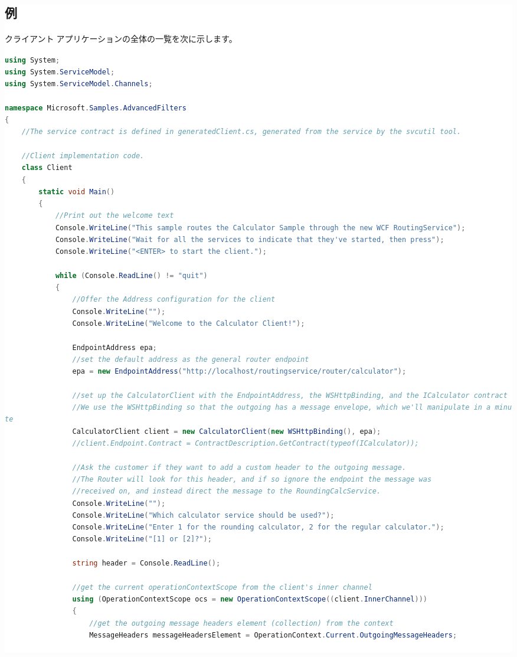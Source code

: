 ## <a name="example"></a>例  
 クライアント アプリケーションの全体の一覧を次に示します。  
  
```csharp  
using System;  
using System.ServiceModel;  
using System.ServiceModel.Channels;  
  
namespace Microsoft.Samples.AdvancedFilters  
{  
    //The service contract is defined in generatedClient.cs, generated from the service by the svcutil tool.  
  
    //Client implementation code.  
    class Client  
    {  
        static void Main()  
        {  
            //Print out the welcome text  
            Console.WriteLine("This sample routes the Calculator Sample through the new WCF RoutingService");  
            Console.WriteLine("Wait for all the services to indicate that they've started, then press");  
            Console.WriteLine("<ENTER> to start the client.");  
  
            while (Console.ReadLine() != "quit")  
            {  
                //Offer the Address configuration for the client  
                Console.WriteLine("");  
                Console.WriteLine("Welcome to the Calculator Client!");  
  
                EndpointAddress epa;  
                //set the default address as the general router endpoint  
                epa = new EndpointAddress("http://localhost/routingservice/router/calculator");  
  
                //set up the CalculatorClient with the EndpointAddress, the WSHttpBinding, and the ICalculator contract  
                //We use the WSHttpBinding so that the outgoing has a message envelope, which we'll manipulate in a minute  
                CalculatorClient client = new CalculatorClient(new WSHttpBinding(), epa);  
                //client.Endpoint.Contract = ContractDescription.GetContract(typeof(ICalculator));  
  
                //Ask the customer if they want to add a custom header to the outgoing message.  
                //The Router will look for this header, and if so ignore the endpoint the message was  
                //received on, and instead direct the message to the RoundingCalcService.  
                Console.WriteLine("");  
                Console.WriteLine("Which calculator service should be used?");  
                Console.WriteLine("Enter 1 for the rounding calculator, 2 for the regular calculator.");  
                Console.WriteLine("[1] or [2]?");  
  
                string header = Console.ReadLine();  
  
                //get the current operationContextScope from the client's inner channel  
                using (OperationContextScope ocs = new OperationContextScope((client.InnerChannel)))  
                {  
                    //get the outgoing message headers element (collection) from the context  
                    MessageHeaders messageHeadersElement = OperationContext.Current.OutgoingMessageHeaders;  
  
```
